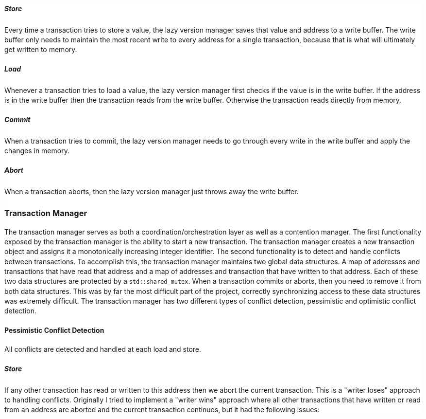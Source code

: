 ##### Store

Every time a transaction tries to store a value, the lazy version manager saves that value and address to a write
buffer. The write buffer only needs to maintain the most recent write to every address for a single transaction, because
that is what will ultimately get written to memory.

##### Load

Whenever a transaction tries to load a value, the lazy version manager first checks if the value is in the write buffer.
If the address is in the write buffer then the transaction reads from the write buffer. Otherwise the transaction reads
directly from memory.

##### Commit

When a transaction tries to commit, the lazy version manager needs to go through every write in the write buffer and
apply the changes in memory.

##### Abort

When a transaction aborts, then the lazy version manager just throws away the write buffer.

### Transaction Manager

The transaction manager serves as both a coordination/orchestration layer as well as a contention manager. The first
functionality exposed by the transaction manager is the ability to start a new transaction. The transaction manager
creates a new transaction object and assigns it a monotonically increasing integer identifier. The second functionality
is to detect and handle conflicts between transactions. To accomplish this, the transaction manager maintains two global
data structures. A map of addresses and transactions that have read that address and a map of addresses and transaction
that have written to that address. Each of these two data structures are protected by a `std::shared_mutex`. When a
transaction commits or aborts, then you need to remove it from both data structures. This was by far the most difficult
part of the project, correctly synchronizing access to these data structures was extremely difficult. The transaction
manager has two different types of conflict detection, pessimistic and optimistic conflict detection.

#### Pessimistic Conflict Detection

All conflicts are detected and handled at each load and store.

##### Store

If any other transaction has read or written to this address then we abort the current transaction. This is a "writer
loses" approach to handling conflicts. Originally I tried to implement a "writer wins" approach where all other
transactions that have written or read from an address are aborted and the current transaction continues, but it had the
following issues:
